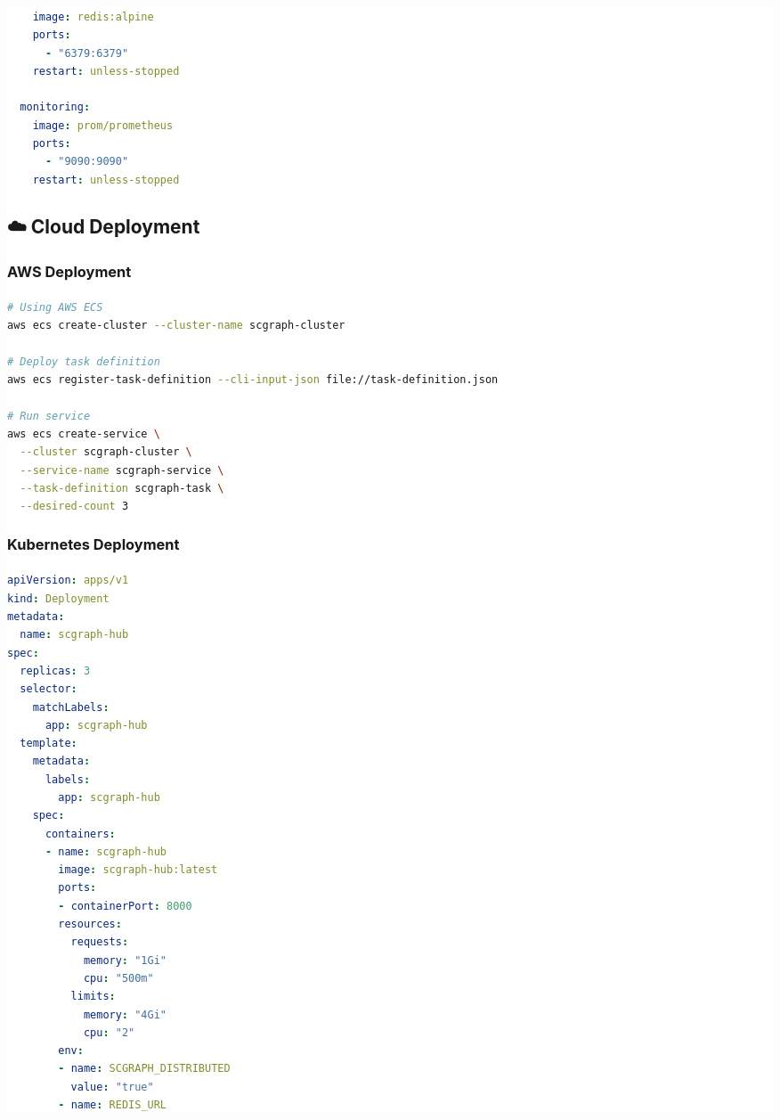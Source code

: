 ```yaml
    image: redis:alpine
    ports:
      - "6379:6379"
    restart: unless-stopped
    
  monitoring:
    image: prom/prometheus
    ports:
      - "9090:9090"
    restart: unless-stopped
```

## ☁️ Cloud Deployment

### AWS Deployment
```bash
# Using AWS ECS
aws ecs create-cluster --cluster-name scgraph-cluster

# Deploy task definition
aws ecs register-task-definition --cli-input-json file://task-definition.json

# Run service
aws ecs create-service \
  --cluster scgraph-cluster \
  --service-name scgraph-service \
  --task-definition scgraph-task \
  --desired-count 3
```

### Kubernetes Deployment
```yaml
apiVersion: apps/v1
kind: Deployment
metadata:
  name: scgraph-hub
spec:
  replicas: 3
  selector:
    matchLabels:
      app: scgraph-hub
  template:
    metadata:
      labels:
        app: scgraph-hub
    spec:
      containers:
      - name: scgraph-hub
        image: scgraph-hub:latest
        ports:
        - containerPort: 8000
        resources:
          requests:
            memory: "1Gi"
            cpu: "500m"
          limits:
            memory: "4Gi"
            cpu: "2"
        env:
        - name: SCGRAPH_DISTRIBUTED
          value: "true"
        - name: REDIS_URL
```